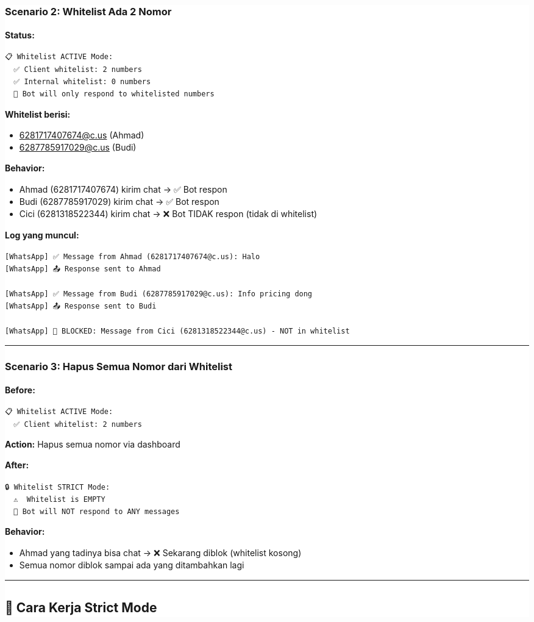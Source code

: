 
### Scenario 2: Whitelist Ada 2 Nomor

**Status:**
```
📋 Whitelist ACTIVE Mode:
  ✅ Client whitelist: 2 numbers
  ✅ Internal whitelist: 0 numbers
  🔐 Bot will only respond to whitelisted numbers
```

**Whitelist berisi:**
- 6281717407674@c.us (Ahmad)
- 6287785917029@c.us (Budi)

**Behavior:**
- Ahmad (6281717407674) kirim chat → ✅ Bot respon
- Budi (6287785917029) kirim chat → ✅ Bot respon
- Cici (6281318522344) kirim chat → ❌ Bot TIDAK respon (tidak di whitelist)

**Log yang muncul:**
```
[WhatsApp] ✅ Message from Ahmad (6281717407674@c.us): Halo
[WhatsApp] 📤 Response sent to Ahmad

[WhatsApp] ✅ Message from Budi (6287785917029@c.us): Info pricing dong
[WhatsApp] 📤 Response sent to Budi

[WhatsApp] 🚫 BLOCKED: Message from Cici (6281318522344@c.us) - NOT in whitelist
```

---

### Scenario 3: Hapus Semua Nomor dari Whitelist

**Before:**
```
📋 Whitelist ACTIVE Mode:
  ✅ Client whitelist: 2 numbers
```

**Action:** Hapus semua nomor via dashboard

**After:**
```
🔒 Whitelist STRICT Mode:
  ⚠️  Whitelist is EMPTY
  🚫 Bot will NOT respond to ANY messages
```

**Behavior:**
- Ahmad yang tadinya bisa chat → ❌ Sekarang diblok (whitelist kosong)
- Semua nomor diblok sampai ada yang ditambahkan lagi

---

## 🔧 Cara Kerja Strict Mode
